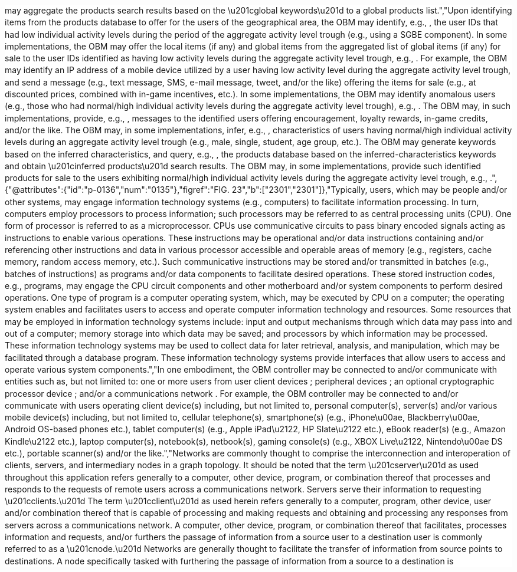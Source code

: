 may aggregate the products search results based on the \u201cglobal keywords\u201d to a global products list.","Upon identifying items from the products database to offer for the users of the geographical area, the OBM may identify, e.g., , the user IDs that had low individual activity levels during the period of the aggregate activity level trough (e.g., using a SGBE  component). In some implementations, the OBM may offer the local items (if any) and global items from the aggregated list of global items (if any) for sale to the user IDs identified as having low activity levels during the aggregate activity level trough, e.g., . For example, the OBM may identify an IP address of a mobile device utilized by a user having low activity level during the aggregate activity level trough, and send a message (e.g., text message, SMS, e-mail message, tweet, and\/or the like) offering the items for sale (e.g., at discounted prices, combined with in-game incentives, etc.). In some implementations, the OBM may identify anomalous users (e.g., those who had normal\/high individual activity levels during the aggregate activity level trough), e.g., . The OBM may, in such implementations, provide, e.g., , messages to the identified users offering encouragement, loyalty rewards, in-game credits, and\/or the like. The OBM may, in some implementations, infer, e.g., , characteristics of users having normal\/high individual activity levels during an aggregate activity level trough (e.g., male, single, student, age group, etc.). The OBM may generate keywords based on the inferred characteristics, and query, e.g., , the products database based on the inferred-characteristics keywords and obtain \u201cinferred products\u201d search results. The OBM may, in some implementations, provide such identified products for sale to the users exhibiting normal\/high individual activity levels during the aggregate activity level trough, e.g., .",{"@attributes":{"id":"p-0136","num":"0135"},"figref":"FIG. 23","b":["2301","2301"]},"Typically, users, which may be people and\/or other systems, may engage information technology systems (e.g., computers) to facilitate information processing. In turn, computers employ processors to process information; such processors  may be referred to as central processing units (CPU). One form of processor is referred to as a microprocessor. CPUs use communicative circuits to pass binary encoded signals acting as instructions to enable various operations. These instructions may be operational and\/or data instructions containing and\/or referencing other instructions  and data in various processor accessible and operable areas of memory  (e.g., registers, cache memory, random access memory, etc.). Such communicative instructions may be stored and\/or transmitted in batches (e.g., batches of instructions) as programs and\/or data components to facilitate desired operations. These stored instruction codes, e.g., programs, may engage the CPU circuit components and other motherboard and\/or system components to perform desired operations. One type of program is a computer operating system, which, may be executed by CPU on a computer; the operating system enables and facilitates users to access and operate computer information technology and resources. Some resources that may be employed in information technology systems include: input and output mechanisms through which data may pass into and out of a computer; memory storage into which data may be saved; and processors by which information may be processed. These information technology systems may be used to collect data for later retrieval, analysis, and manipulation, which may be facilitated through a database program. These information technology systems provide interfaces that allow users to access and operate various system components.","In one embodiment, the OBM controller  may be connected to and\/or communicate with entities such as, but not limited to: one or more users from user client devices ; peripheral devices ; an optional cryptographic processor device ; and\/or a communications network . For example, the OBM controller  may be connected to and\/or communicate with users operating client device(s) including, but not limited to, personal computer(s), server(s) and\/or various mobile device(s) including, but not limited to, cellular telephone(s), smartphone(s) (e.g., iPhone\u00ae, Blackberry\u00ae, Android OS-based phones etc.), tablet computer(s) (e.g., Apple iPad\u2122, HP Slate\u2122 etc.), eBook reader(s) (e.g., Amazon Kindle\u2122 etc.), laptop computer(s), notebook(s), netbook(s), gaming console(s) (e.g., XBOX Live\u2122, Nintendo\u00ae DS etc.), portable scanner(s) and\/or the like.","Networks are commonly thought to comprise the interconnection and interoperation of clients, servers, and intermediary nodes in a graph topology. It should be noted that the term \u201cserver\u201d as used throughout this application refers generally to a computer, other device, program, or combination thereof that processes and responds to the requests of remote users across a communications network. Servers serve their information to requesting \u201cclients.\u201d The term \u201cclient\u201d as used herein refers generally to a computer, program, other device, user and\/or combination thereof that is capable of processing and making requests and obtaining and processing any responses from servers across a communications network. A computer, other device, program, or combination thereof that facilitates, processes information and requests, and\/or furthers the passage of information from a source user to a destination user is commonly referred to as a \u201cnode.\u201d Networks are generally thought to facilitate the transfer of information from source points to destinations. A node specifically tasked with furthering the passage of information from a source to a destination is
